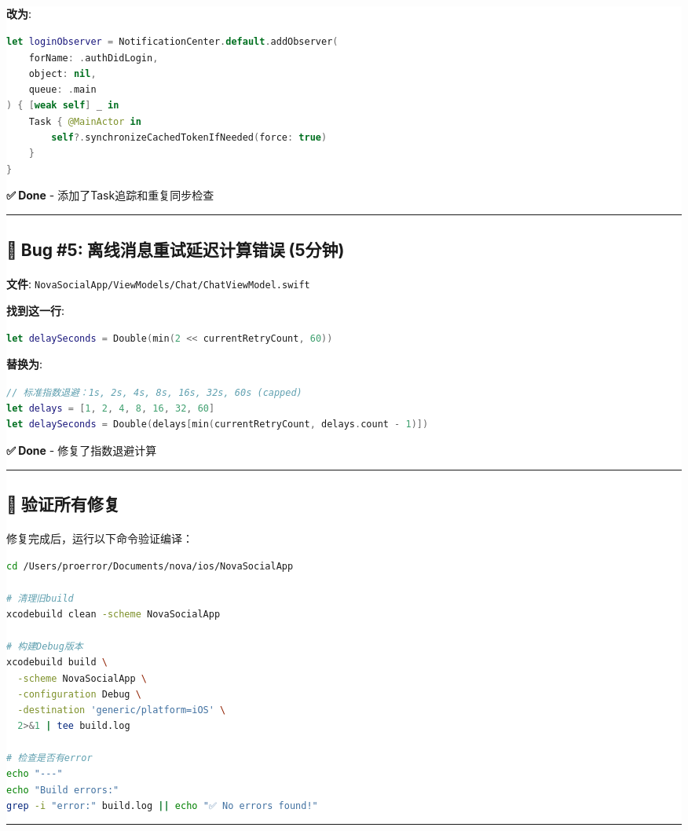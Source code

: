 **改为**:
```swift
let loginObserver = NotificationCenter.default.addObserver(
    forName: .authDidLogin,
    object: nil,
    queue: .main
) { [weak self] _ in
    Task { @MainActor in
        self?.synchronizeCachedTokenIfNeeded(force: true)
    }
}
```

**✅ Done** - 添加了Task追踪和重复同步检查

---

## 🔴 Bug #5: 离线消息重试延迟计算错误 (5分钟)

**文件**: `NovaSocialApp/ViewModels/Chat/ChatViewModel.swift`

**找到这一行**:
```swift
let delaySeconds = Double(min(2 << currentRetryCount, 60))
```

**替换为**:
```swift
// 标准指数退避：1s, 2s, 4s, 8s, 16s, 32s, 60s (capped)
let delays = [1, 2, 4, 8, 16, 32, 60]
let delaySeconds = Double(delays[min(currentRetryCount, delays.count - 1)])
```

**✅ Done** - 修复了指数退避计算

---

## 🧪 验证所有修复

修复完成后，运行以下命令验证编译：

```bash
cd /Users/proerror/Documents/nova/ios/NovaSocialApp

# 清理旧build
xcodebuild clean -scheme NovaSocialApp

# 构建Debug版本
xcodebuild build \
  -scheme NovaSocialApp \
  -configuration Debug \
  -destination 'generic/platform=iOS' \
  2>&1 | tee build.log

# 检查是否有error
echo "---"
echo "Build errors:"
grep -i "error:" build.log || echo "✅ No errors found!"
```

---